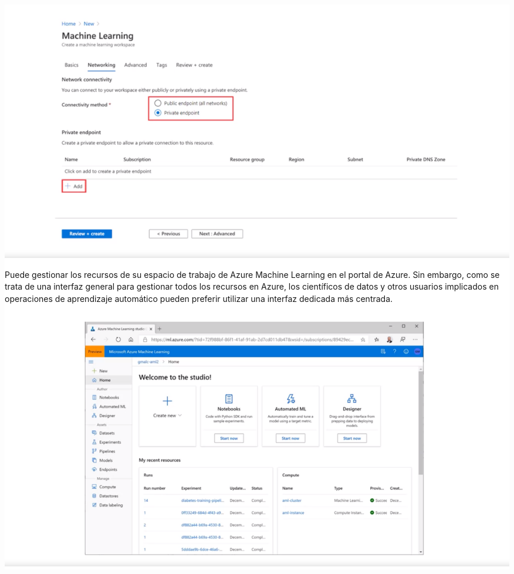 ![16.png](ims%2FC2%2F16.png)

Puede gestionar los recursos de su espacio de trabajo de Azure Machine Learning en el portal de Azure. Sin embargo, 
como se trata de una interfaz general para gestionar todos los recursos en Azure, los científicos de datos y otros usuarios 
implicados en operaciones de aprendizaje automático pueden preferir utilizar una interfaz dedicada más centrada. 

![17.png](ims%2FC2%2F17.png)

